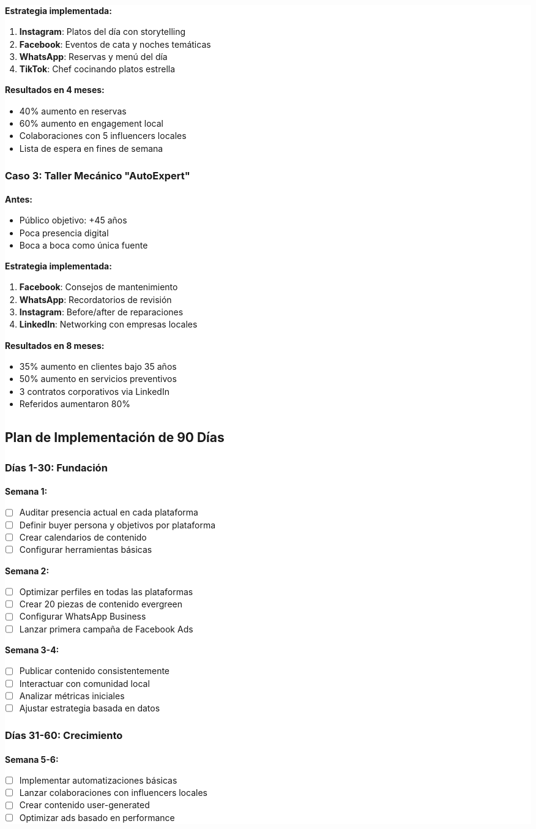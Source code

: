 **Estrategia implementada:**
1. **Instagram**: Platos del día con storytelling
2. **Facebook**: Eventos de cata y noches temáticas
3. **WhatsApp**: Reservas y menú del día
4. **TikTok**: Chef cocinando platos estrella

**Resultados en 4 meses:**
- 40% aumento en reservas
- 60% aumento en engagement local
- Colaboraciones con 5 influencers locales
- Lista de espera en fines de semana

### Caso 3: Taller Mecánico "AutoExpert"

**Antes:**
- Público objetivo: +45 años
- Poca presencia digital
- Boca a boca como única fuente

**Estrategia implementada:**
1. **Facebook**: Consejos de mantenimiento
2. **WhatsApp**: Recordatorios de revisión
3. **Instagram**: Before/after de reparaciones
4. **LinkedIn**: Networking con empresas locales

**Resultados en 8 meses:**
- 35% aumento en clientes bajo 35 años
- 50% aumento en servicios preventivos
- 3 contratos corporativos via LinkedIn
- Referidos aumentaron 80%

## Plan de Implementación de 90 Días

### Días 1-30: Fundación
**Semana 1:**
- [ ] Auditar presencia actual en cada plataforma
- [ ] Definir buyer persona y objetivos por plataforma
- [ ] Crear calendarios de contenido
- [ ] Configurar herramientas básicas

**Semana 2:**
- [ ] Optimizar perfiles en todas las plataformas
- [ ] Crear 20 piezas de contenido evergreen
- [ ] Configurar WhatsApp Business
- [ ] Lanzar primera campaña de Facebook Ads

**Semana 3-4:**
- [ ] Publicar contenido consistentemente
- [ ] Interactuar con comunidad local
- [ ] Analizar métricas iniciales
- [ ] Ajustar estrategia basada en datos

### Días 31-60: Crecimiento
**Semana 5-6:**
- [ ] Implementar automatizaciones básicas
- [ ] Lanzar colaboraciones con influencers locales
- [ ] Crear contenido user-generated
- [ ] Optimizar ads basado en performance
